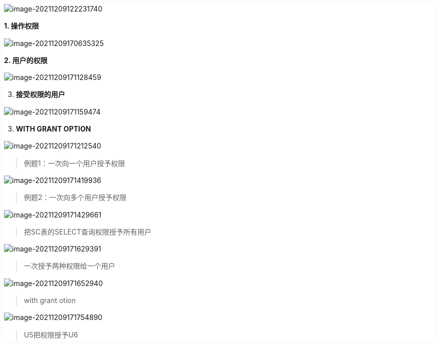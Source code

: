 

![image-20211209122231740](https://yerenping.oss-cn-beijing.aliyuncs.com/img/20211209122231.png)





**1. 操作权限**

![image-20211209170635325](https://yerenping.oss-cn-beijing.aliyuncs.com/img/20211209170635.png)



**2. 用户的权限**

![image-20211209171128459](https://yerenping.oss-cn-beijing.aliyuncs.com/img/20211209171128.png)



3. **接受权限的用户**

![image-20211209171159474](https://yerenping.oss-cn-beijing.aliyuncs.com/img/20211209171159.png)

3.  **WITH GRANT OPTION**

![image-20211209171212540](https://yerenping.oss-cn-beijing.aliyuncs.com/img/20211209171212.png)





> 例题1：一次向一个用户授予权限

![image-20211209171419936](https://yerenping.oss-cn-beijing.aliyuncs.com/img/20211209171420.png)



> 例题2：一次向多个用户授予权限

![image-20211209171429661](https://yerenping.oss-cn-beijing.aliyuncs.com/img/20211209171429.png)



> 把SC表的SELECT查询权限授予所有用户

![image-20211209171629391](https://yerenping.oss-cn-beijing.aliyuncs.com/img/20211209171629.png)



> 一次授予两种权限给一个用户

![image-20211209171652940](https://yerenping.oss-cn-beijing.aliyuncs.com/img/20211209171653.png)





> with grant otion

![image-20211209171754890](https://yerenping.oss-cn-beijing.aliyuncs.com/img/20211209171755.png)



> U5把权限授予U6

